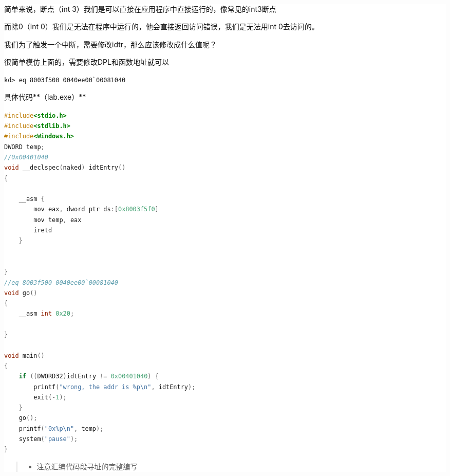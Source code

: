 简单来说，断点（int 3）我们是可以直接在应用程序中直接运行的，像常见的int3断点

而除0（int 0）我们是无法在程序中运行的，他会直接返回访问错误，我们是无法用int 0去访问的。

我们为了触发一个中断，需要修改idtr，那么应该修改成什么值呢？

很简单模仿上面的，需要修改DPL和函数地址就可以

```
kd> eq 8003f500 0040ee00`00081040
```

具体代码**（lab.exe）**

```c
#include<stdio.h>
#include<stdlib.h>
#include<Windows.h>
DWORD temp;
//0x00401040
void __declspec(naked) idtEntry()
{

	__asm {
		mov eax, dword ptr ds:[0x8003f5f0]
		mov temp, eax
		iretd
	}


}
//eq 8003f500 0040ee00`00081040
void go()
{
	__asm int 0x20;

}

void main()
{
	if ((DWORD32)idtEntry != 0x00401040) {
		printf("wrong, the addr is %p\n", idtEntry);
		exit(-1);
	}
	go();
	printf("0x%p\n", temp);
	system("pause");
}
```

>- 注意汇编代码段寻址的完整编写
